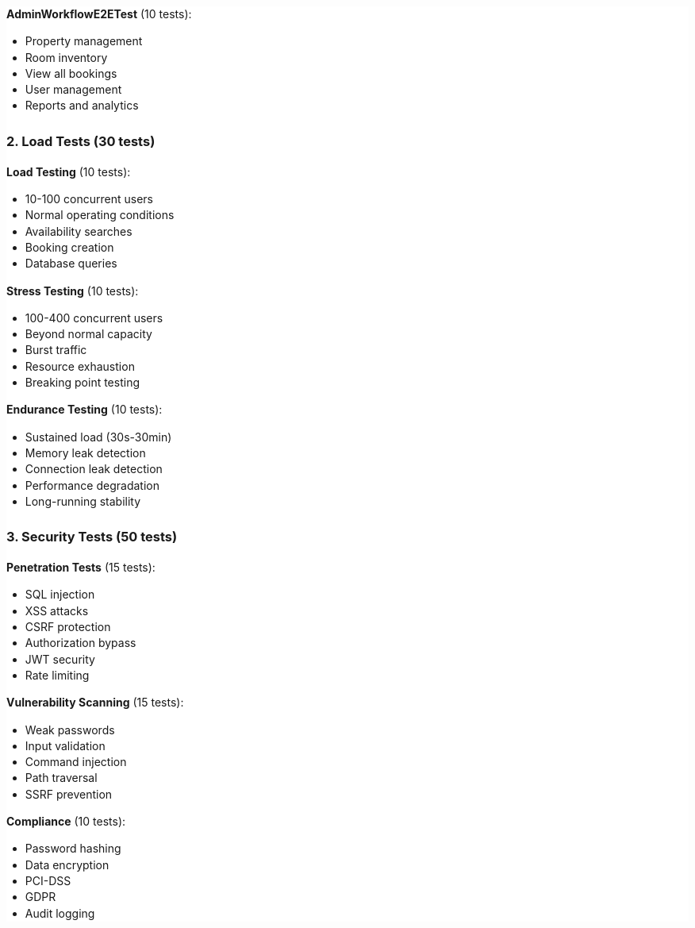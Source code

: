 **AdminWorkflowE2ETest** (10 tests):
- Property management
- Room inventory
- View all bookings
- User management
- Reports and analytics

### 2. Load Tests (30 tests)

**Load Testing** (10 tests):
- 10-100 concurrent users
- Normal operating conditions
- Availability searches
- Booking creation
- Database queries

**Stress Testing** (10 tests):
- 100-400 concurrent users
- Beyond normal capacity
- Burst traffic
- Resource exhaustion
- Breaking point testing

**Endurance Testing** (10 tests):
- Sustained load (30s-30min)
- Memory leak detection
- Connection leak detection
- Performance degradation
- Long-running stability

### 3. Security Tests (50 tests)

**Penetration Tests** (15 tests):
- SQL injection
- XSS attacks
- CSRF protection
- Authorization bypass
- JWT security
- Rate limiting

**Vulnerability Scanning** (15 tests):
- Weak passwords
- Input validation
- Command injection
- Path traversal
- SSRF prevention

**Compliance** (10 tests):
- Password hashing
- Data encryption
- PCI-DSS
- GDPR
- Audit logging
